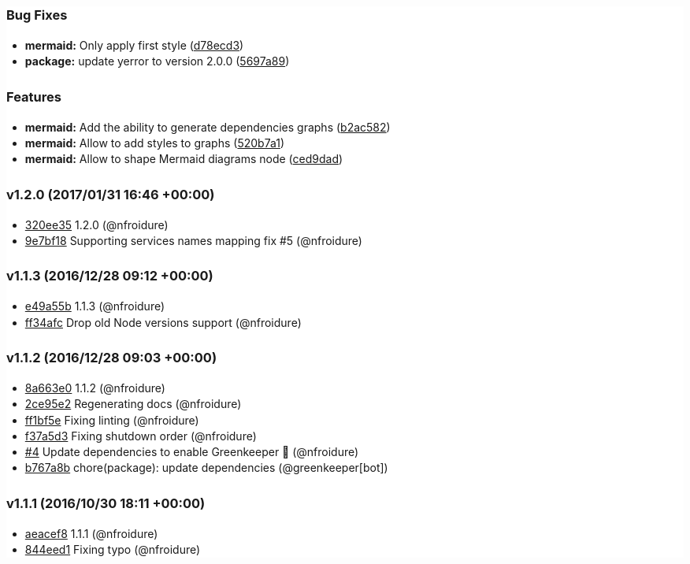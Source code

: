 
### Bug Fixes

* **mermaid:** Only apply first style ([d78ecd3](https://github.com/nfroidure/knifecycle/commit/d78ecd3))
* **package:** update yerror to version 2.0.0 ([5697a89](https://github.com/nfroidure/knifecycle/commit/5697a89))


### Features

* **mermaid:** Add the ability to generate dependencies graphs ([b2ac582](https://github.com/nfroidure/knifecycle/commit/b2ac582))
* **mermaid:** Allow to add styles to graphs ([520b7a1](https://github.com/nfroidure/knifecycle/commit/520b7a1))
* **mermaid:** Allow to shape Mermaid diagrams node ([ced9dad](https://github.com/nfroidure/knifecycle/commit/ced9dad))




### v1.2.0 (2017/01/31 16:46 +00:00)
- [320ee35](https://github.com/nfroidure/knifecycle/commit/320ee354d9fcdb6ee4d9b9689c609ed92f29ab2a) 1.2.0 (@nfroidure)
- [9e7bf18](https://github.com/nfroidure/knifecycle/commit/9e7bf180920fd9e640db01db4e58e5304ca77783) Supporting services names mapping fix #5 (@nfroidure)

### v1.1.3 (2016/12/28 09:12 +00:00)
- [e49a55b](https://github.com/nfroidure/knifecycle/commit/e49a55bf43016a09cf5f3007ecfa2b36fd4dd147) 1.1.3 (@nfroidure)
- [ff34afc](https://github.com/nfroidure/knifecycle/commit/ff34afc6fd1ee970fe11a6c29978db1839896d26) Drop old Node versions support (@nfroidure)

### v1.1.2 (2016/12/28 09:03 +00:00)
- [8a663e0](https://github.com/nfroidure/knifecycle/commit/8a663e037979eeed2f39384207367ec79dc57ec0) 1.1.2 (@nfroidure)
- [2ce95e2](https://github.com/nfroidure/knifecycle/commit/2ce95e20e7e77a26a617d8a2bc86fdab61e3bc40) Regenerating docs (@nfroidure)
- [ff1bf5e](https://github.com/nfroidure/knifecycle/commit/ff1bf5ee92a2fbf985e781a830da0e30804c198c) Fixing linting (@nfroidure)
- [f37a5d3](https://github.com/nfroidure/knifecycle/commit/f37a5d39ab28565ec23f5212fd33d67ad32ce7e9) Fixing shutdown order (@nfroidure)
- [#4](https://github.com/nfroidure/knifecycle/pull/4) Update dependencies to enable Greenkeeper 🌴 (@nfroidure)
- [b767a8b](https://github.com/nfroidure/knifecycle/commit/b767a8bd0040e11657180a4c661fb41f3294c407) chore(package): update dependencies (@greenkeeper[bot])

### v1.1.1 (2016/10/30 18:11 +00:00)
- [aeacef8](https://github.com/nfroidure/knifecycle/commit/aeacef8e45b7e9cf51cd2f8c1cff78420310cb58) 1.1.1 (@nfroidure)
- [844eed1](https://github.com/nfroidure/knifecycle/commit/844eed19d344047e5612d51af462459024004e40) Fixing typo (@nfroidure)
